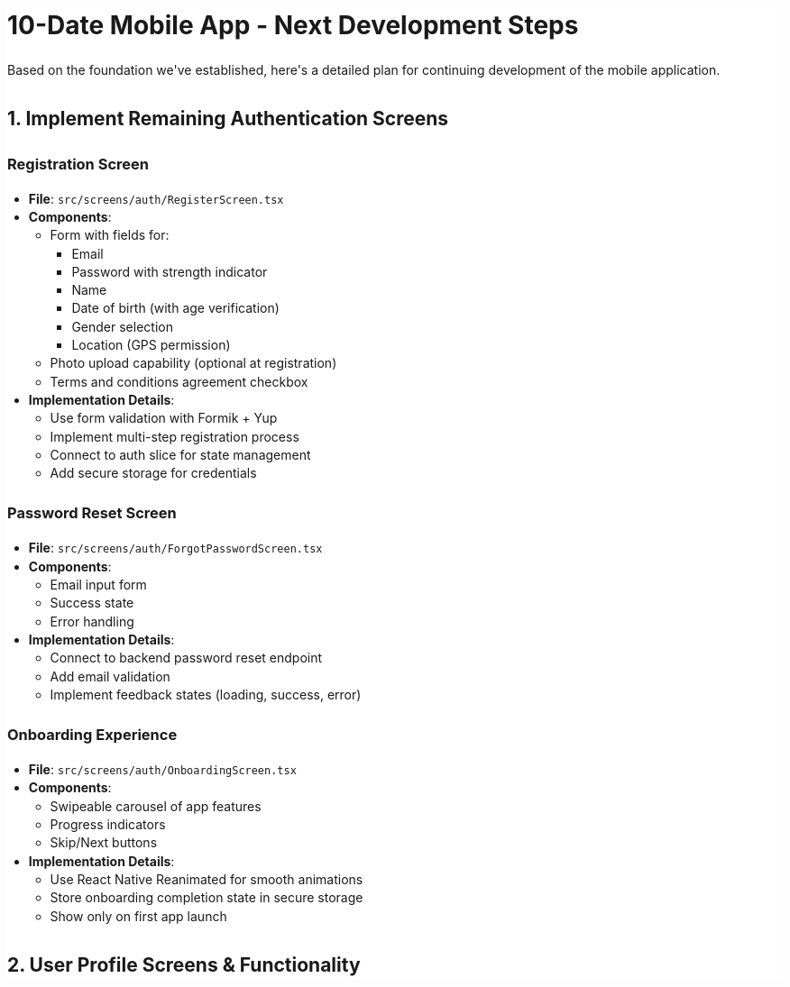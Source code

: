 # 10-Date Mobile App - Next Development Steps

Based on the foundation we've established, here's a detailed plan for continuing development of the mobile application.

## 1. Implement Remaining Authentication Screens

### Registration Screen
- **File**: `src/screens/auth/RegisterScreen.tsx`
- **Components**:
  - Form with fields for:
    - Email
    - Password with strength indicator
    - Name
    - Date of birth (with age verification)
    - Gender selection
    - Location (GPS permission)
  - Photo upload capability (optional at registration)
  - Terms and conditions agreement checkbox
- **Implementation Details**:
  - Use form validation with Formik + Yup
  - Implement multi-step registration process
  - Connect to auth slice for state management
  - Add secure storage for credentials

### Password Reset Screen
- **File**: `src/screens/auth/ForgotPasswordScreen.tsx`
- **Components**:
  - Email input form
  - Success state
  - Error handling
- **Implementation Details**:
  - Connect to backend password reset endpoint
  - Add email validation
  - Implement feedback states (loading, success, error)

### Onboarding Experience
- **File**: `src/screens/auth/OnboardingScreen.tsx`
- **Components**:
  - Swipeable carousel of app features
  - Progress indicators
  - Skip/Next buttons
- **Implementation Details**:
  - Use React Native Reanimated for smooth animations
  - Store onboarding completion state in secure storage
  - Show only on first app launch

## 2. User Profile Screens & Functionality
